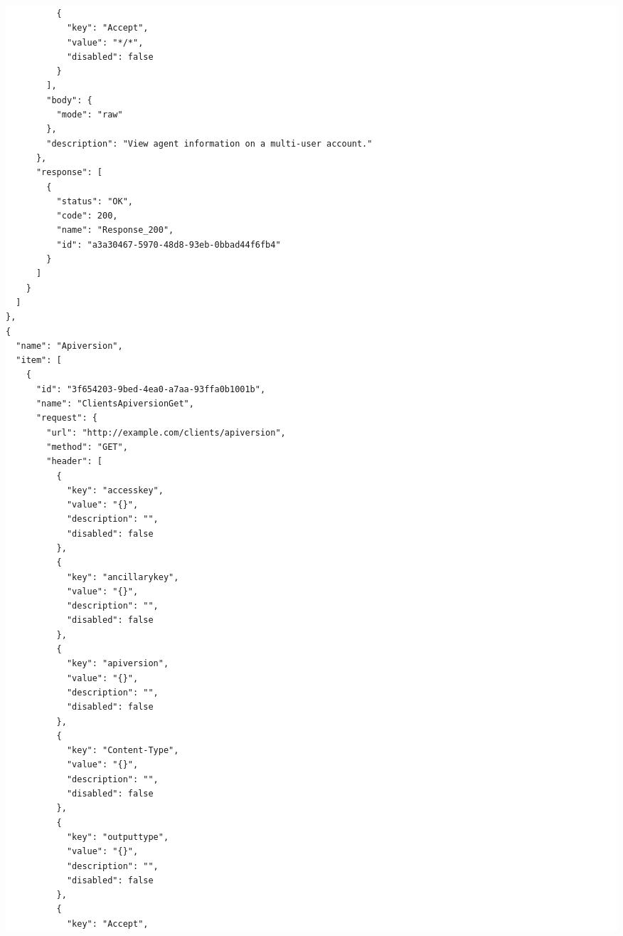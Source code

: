               {
                "key": "Accept",
                "value": "*/*",
                "disabled": false
              }
            ],
            "body": {
              "mode": "raw"
            },
            "description": "View agent information on a multi-user account."
          },
          "response": [
            {
              "status": "OK",
              "code": 200,
              "name": "Response_200",
              "id": "a3a30467-5970-48d8-93eb-0bbad44f6fb4"
            }
          ]
        }
      ]
    },
    {
      "name": "Apiversion",
      "item": [
        {
          "id": "3f654203-9bed-4ea0-a7aa-93ffa0b1001b",
          "name": "ClientsApiversionGet",
          "request": {
            "url": "http://example.com/clients/apiversion",
            "method": "GET",
            "header": [
              {
                "key": "accesskey",
                "value": "{}",
                "description": "",
                "disabled": false
              },
              {
                "key": "ancillarykey",
                "value": "{}",
                "description": "",
                "disabled": false
              },
              {
                "key": "apiversion",
                "value": "{}",
                "description": "",
                "disabled": false
              },
              {
                "key": "Content-Type",
                "value": "{}",
                "description": "",
                "disabled": false
              },
              {
                "key": "outputtype",
                "value": "{}",
                "description": "",
                "disabled": false
              },
              {
                "key": "Accept",